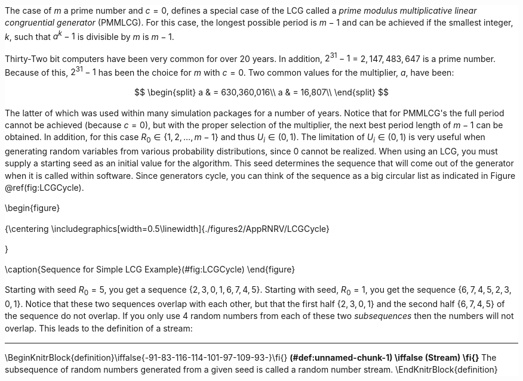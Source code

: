 The case of $m$ a prime number and $c = 0$, defines a special case of
the LCG called a *prime modulus multiplicative linear congruential
generator* (PMMLCG). For this case, the longest possible period is $m-1$
and can be achieved if the smallest integer, $k$, such that $a^{k} -1$
is divisible by $m$ is $m-1$.

Thirty-Two bit computers have been very common for over 20 years. In
addition, $2^{31} - 1$ = $2,147,483,647$ is a prime number. Because of
this, $2^{31} - 1$ has been the choice for $m$ with $c=0$. Two common
values for the multiplier, $a$, have been:

$$
\begin{split}
a & = 630,360,016\\
a & = 16,807\\
\end{split}
$$

The latter of which was used within many simulation packages for a number of years. Notice that for PMMLCG's the full period cannot be achieved (because $c=0$), but
with the proper selection of the multiplier, the next best period length
of $m-1$ can be obtained. In addition, for this case
$R_{0} \in \lbrace 1, 2,\ldots , m-1\rbrace$ and thus $U_{i} \in (0,1)$.
The limitation of $U_{i} \in (0,1)$ is very useful when generating
random variables from various probability distributions, since $0$
cannot be realized. When using an LCG, you must supply a starting seed
as an initial value for the algorithm. This seed determines the sequence
that will come out of the generator when it is called within software.
Since generators cycle, you can think of the sequence as a big circular
list as indicated in Figure \@ref(fig:LCGCycle).

\begin{figure}

{\centering \includegraphics[width=0.5\linewidth]{./figures2/AppRNRV/LCGCycle} 

}

\caption{Sequence for Simple LCG Example}(\#fig:LCGCycle)
\end{figure}

Starting with seed $R_{0} = 5$, you get a sequence
$\{2, 3, 0, 1, 6, 7, 4, 5\}$. Starting with seed, $R_{0}=1$, you get the
sequence $\{6, 7, 4, 5, 2, 3, 0, 1\}$. Notice that these two sequences
overlap with each other, but that the first half $\{2, 3, 0, 1\}$ and
the second half $\{6, 7, 4, 5\}$ of the sequence do not overlap. If you
only use 4 random numbers from each of these two *subsequences* then the
numbers will not overlap. This leads to the definition of a stream:

***

\BeginKnitrBlock{definition}\iffalse{-91-83-116-114-101-97-109-93-}\fi{}
<span class="definition" id="def:unnamed-chunk-1"><strong>(\#def:unnamed-chunk-1)  \iffalse (Stream) \fi{} </strong></span>The subsequence of random numbers generated from a given seed is called a
random number stream.
\EndKnitrBlock{definition}

